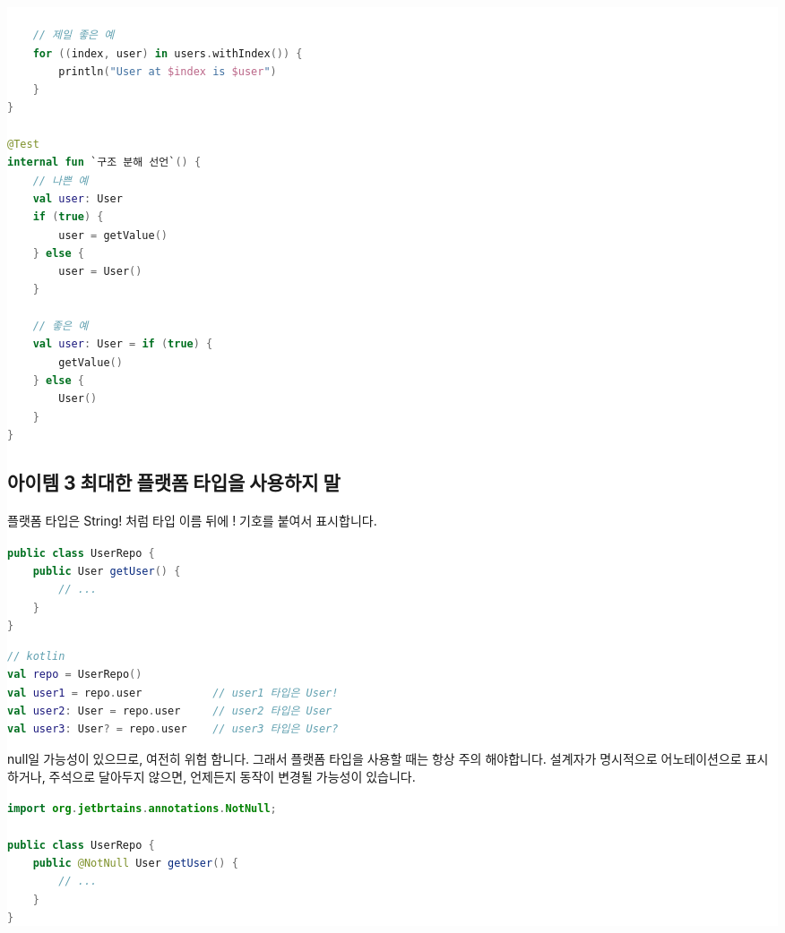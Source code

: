 ```kotlin

    // 제일 좋은 예
    for ((index, user) in users.withIndex()) {
        println("User at $index is $user")
    }
}

@Test
internal fun `구조 분해 선언`() {
    // 나쁜 예
    val user: User
    if (true) {
        user = getValue()
    } else {
        user = User()
    }

    // 좋은 예
    val user: User = if (true) {
        getValue()
    } else {
        User()
    }
}
```

## 아이템 3 최대한 플랫폼 타입을 사용하지 말

플랫폼 타입은 String! 처럼 타입 이름 뒤에 ! 기호를 붙여서 표시합니다.

```java
public class UserRepo {
    public User getUser() {
        // ...
    }
}
```

```kotlin
// kotlin
val repo = UserRepo()
val user1 = repo.user           // user1 타입은 User!
val user2: User = repo.user     // user2 타입은 User
val user3: User? = repo.user    // user3 타입은 User?
```

null일 가능성이 있으므로, 여전히 위험 함니다. 그래서 플랫폼 타입을 사용할 때는 항상 주의 해야합니다. 설계자가 명시적으로 어노테이션으로 표시하거나, 주석으로 달아두지 않으면, 언제든지 동작이 변경될 가능성이 있습니다.

```java
import org.jetbrtains.annotations.NotNull;

public class UserRepo {
    public @NotNull User getUser() {
        // ...
    }
}
```
